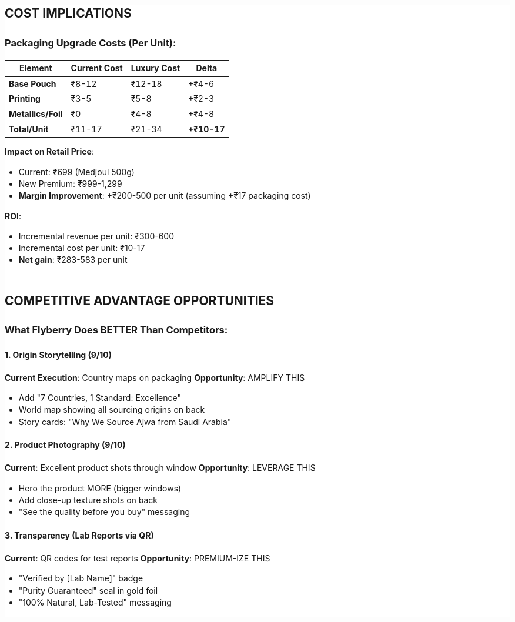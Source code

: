 
## COST IMPLICATIONS

### **Packaging Upgrade Costs** (Per Unit):

| Element | Current Cost | Luxury Cost | Delta |
|---------|--------------|-------------|-------|
| **Base Pouch** | ₹8-12 | ₹12-18 | +₹4-6 |
| **Printing** | ₹3-5 | ₹5-8 | +₹2-3 |
| **Metallics/Foil** | ₹0 | ₹4-8 | +₹4-8 |
| **Total/Unit** | ₹11-17 | ₹21-34 | **+₹10-17** |

**Impact on Retail Price**:
- Current: ₹699 (Medjoul 500g)
- New Premium: ₹999-1,299
- **Margin Improvement**: +₹200-500 per unit (assuming +₹17 packaging cost)

**ROI**:
- Incremental revenue per unit: ₹300-600
- Incremental cost per unit: ₹10-17
- **Net gain**: ₹283-583 per unit

---

## COMPETITIVE ADVANTAGE OPPORTUNITIES

### **What Flyberry Does BETTER Than Competitors**:

#### **1. Origin Storytelling (9/10)** 
**Current Execution**: Country maps on packaging
**Opportunity**: AMPLIFY THIS
- Add "7 Countries, 1 Standard: Excellence"
- World map showing all sourcing origins on back
- Story cards: "Why We Source Ajwa from Saudi Arabia"

#### **2. Product Photography (9/10)** 
**Current**: Excellent product shots through window
**Opportunity**: LEVERAGE THIS
- Hero the product MORE (bigger windows)
- Add close-up texture shots on back
- "See the quality before you buy" messaging

#### **3. Transparency (Lab Reports via QR)**
**Current**: QR codes for test reports
**Opportunity**: PREMIUM-IZE THIS
- "Verified by [Lab Name]" badge
- "Purity Guaranteed" seal in gold foil
- "100% Natural, Lab-Tested" messaging

---